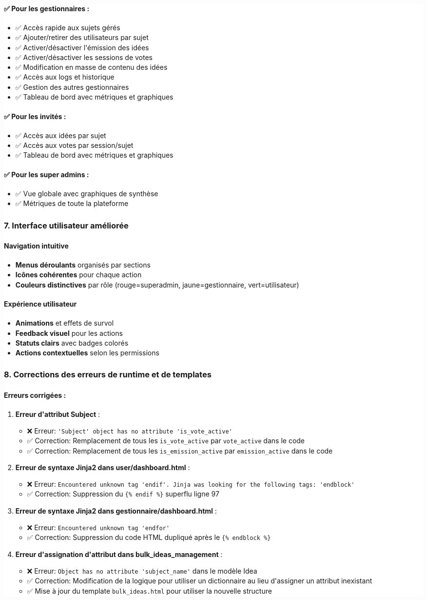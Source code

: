 #### ✅ Pour les gestionnaires :
- ✅ Accès rapide aux sujets gérés
- ✅ Ajouter/retirer des utilisateurs par sujet
- ✅ Activer/désactiver l'émission des idées
- ✅ Activer/désactiver les sessions de votes
- ✅ Modification en masse de contenu des idées
- ✅ Accès aux logs et historique
- ✅ Gestion des autres gestionnaires
- ✅ Tableau de bord avec métriques et graphiques

#### ✅ Pour les invités :
- ✅ Accès aux idées par sujet
- ✅ Accès aux votes par session/sujet
- ✅ Tableau de bord avec métriques et graphiques

#### ✅ Pour les super admins :
- ✅ Vue globale avec graphiques de synthèse
- ✅ Métriques de toute la plateforme

### 7. Interface utilisateur améliorée

#### Navigation intuitive
- **Menus déroulants** organisés par sections
- **Icônes cohérentes** pour chaque action
- **Couleurs distinctives** par rôle (rouge=superadmin, jaune=gestionnaire, vert=utilisateur)

#### Expérience utilisateur
- **Animations** et effets de survol
- **Feedback visuel** pour les actions
- **Statuts clairs** avec badges colorés
- **Actions contextuelles** selon les permissions

### 8. Corrections des erreurs de runtime et de templates

#### Erreurs corrigées :

1. **Erreur d'attribut Subject** : 
   - ❌ Erreur: `'Subject' object has no attribute 'is_vote_active'`
   - ✅ Correction: Remplacement de tous les `is_vote_active` par `vote_active` dans le code
   - ✅ Correction: Remplacement de tous les `is_emission_active` par `emission_active` dans le code

2. **Erreur de syntaxe Jinja2 dans user/dashboard.html** :
   - ❌ Erreur: `Encountered unknown tag 'endif'. Jinja was looking for the following tags: 'endblock'`
   - ✅ Correction: Suppression du `{% endif %}` superflu ligne 97

3. **Erreur de syntaxe Jinja2 dans gestionnaire/dashboard.html** :
   - ❌ Erreur: `Encountered unknown tag 'endfor'`
   - ✅ Correction: Suppression du code HTML dupliqué après le `{% endblock %}`

4. **Erreur d'assignation d'attribut dans bulk_ideas_management** :
   - ❌ Erreur: `Object has no attribute 'subject_name'` dans le modèle Idea
   - ✅ Correction: Modification de la logique pour utiliser un dictionnaire au lieu d'assigner un attribut inexistant
   - ✅ Mise à jour du template `bulk_ideas.html` pour utiliser la nouvelle structure
